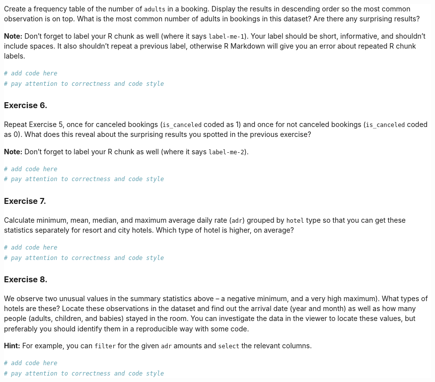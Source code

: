 Create a frequency table of the number of `adults` in a booking. Display
the results in descending order so the most common observation is on
top. What is the most common number of adults in bookings in this
dataset? Are there any surprising results?

**Note:** Don’t forget to label your R chunk as well (where it says
`label-me-1`). Your label should be short, informative, and shouldn’t
include spaces. It also shouldn’t repeat a previous label, otherwise R
Markdown will give you an error about repeated R chunk labels.

``` r
# add code here
# pay attention to correctness and code style
```

### Exercise 6.

Repeat Exercise 5, once for canceled bookings (`is_canceled` coded as 1)
and once for not canceled bookings (`is_canceled` coded as 0). What does
this reveal about the surprising results you spotted in the previous
exercise?

**Note:** Don’t forget to label your R chunk as well (where it says
`label-me-2`).

``` r
# add code here
# pay attention to correctness and code style
```

### Exercise 7.

Calculate minimum, mean, median, and maximum average daily rate (`adr`)
grouped by `hotel` type so that you can get these statistics separately
for resort and city hotels. Which type of hotel is higher, on average?

``` r
# add code here
# pay attention to correctness and code style
```

### Exercise 8.

We observe two unusual values in the summary statistics above – a
negative minimum, and a very high maximum). What types of hotels are
these? Locate these observations in the dataset and find out the arrival
date (year and month) as well as how many people (adults, children, and
babies) stayed in the room. You can investigate the data in the viewer
to locate these values, but preferably you should identify them in a
reproducible way with some code.

**Hint:** For example, you can `filter` for the given `adr` amounts and
`select` the relevant columns.

``` r
# add code here
# pay attention to correctness and code style
```
